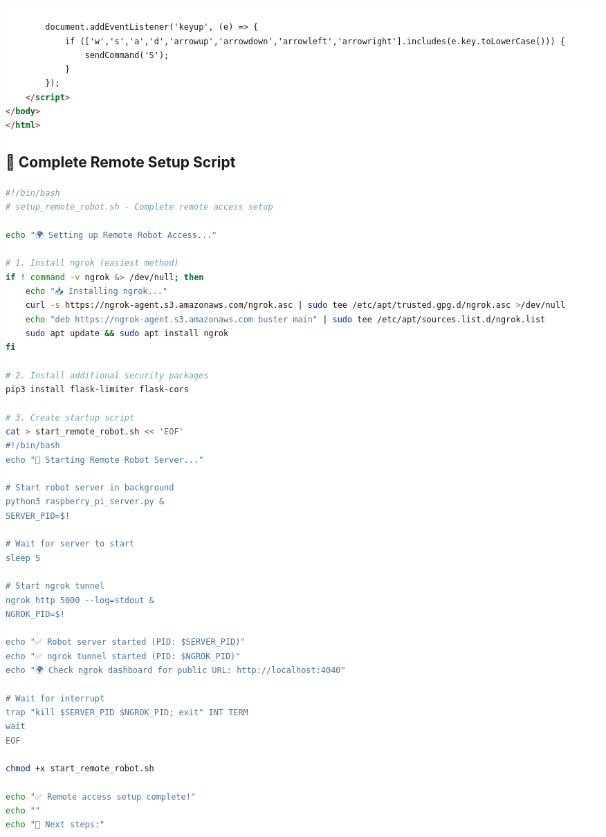 ```html
        
        document.addEventListener('keyup', (e) => {
            if (['w','s','a','d','arrowup','arrowdown','arrowleft','arrowright'].includes(e.key.toLowerCase())) {
                sendCommand('S');
            }
        });
    </script>
</body>
</html>
```

## 🚀 **Complete Remote Setup Script**

```bash
#!/bin/bash
# setup_remote_robot.sh - Complete remote access setup

echo "🌍 Setting up Remote Robot Access..."

# 1. Install ngrok (easiest method)
if ! command -v ngrok &> /dev/null; then
    echo "📥 Installing ngrok..."
    curl -s https://ngrok-agent.s3.amazonaws.com/ngrok.asc | sudo tee /etc/apt/trusted.gpg.d/ngrok.asc >/dev/null
    echo "deb https://ngrok-agent.s3.amazonaws.com buster main" | sudo tee /etc/apt/sources.list.d/ngrok.list
    sudo apt update && sudo apt install ngrok
fi

# 2. Install additional security packages
pip3 install flask-limiter flask-cors

# 3. Create startup script
cat > start_remote_robot.sh << 'EOF'
#!/bin/bash
echo "🤖 Starting Remote Robot Server..."

# Start robot server in background
python3 raspberry_pi_server.py &
SERVER_PID=$!

# Wait for server to start
sleep 5

# Start ngrok tunnel
ngrok http 5000 --log=stdout &
NGROK_PID=$!

echo "✅ Robot server started (PID: $SERVER_PID)"
echo "✅ ngrok tunnel started (PID: $NGROK_PID)"
echo "🌍 Check ngrok dashboard for public URL: http://localhost:4040"

# Wait for interrupt
trap "kill $SERVER_PID $NGROK_PID; exit" INT TERM
wait
EOF

chmod +x start_remote_robot.sh

echo "✅ Remote access setup complete!"
echo ""
echo "🚀 Next steps:"
```